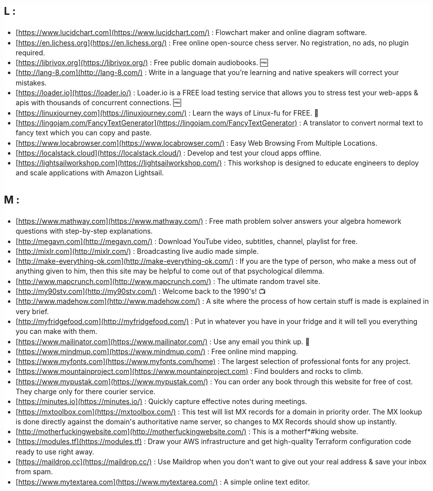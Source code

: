 ## L :
* [https://www.lucidchart.com](https://www.lucidchart.com/) : Flowchart maker and online diagram software.
* [https://en.lichess.org](https://en.lichess.org/) : Free online open-source chess server. No registration, no ads, no plugin required.
* [https://librivox.org](https://librivox.org/) : Free public domain audiobooks. :free:
* [http://lang-8.com](http://lang-8.com/) : Write in a language that you’re learning and native speakers will correct your mistakes.
* [https://loader.io](https://loader.io/) : Loader.io is a FREE load testing service that allows you to stress test your web-apps & apis with thousands of concurrent connections. :free:
* [https://linuxjourney.com](https://linuxjourney.com/) : Learn the ways of Linux-fu for FREE. :penguin:
* [https://lingojam.com/FancyTextGenerator](https://lingojam.com/FancyTextGenerator) : A translator to convert normal text to fancy text which you can copy and paste.
* [https://www.locabrowser.com](https://www.locabrowser.com/) : Easy Web Browsing From Multiple Locations.
* [https://localstack.cloud](https://localstack.cloud/) : Develop and test your cloud apps offline.
* [https://lightsailworkshop.com](https://lightsailworkshop.com/) : This workshop is designed to educate engineers to deploy and scale applications with Amazon Lightsail.

## M :
* [https://www.mathway.com](https://www.mathway.com/) : Free math problem solver answers your algebra homework questions with step-by-step explanations.
* [http://megavn.com](http://megavn.com/) : Download YouTube video, subtitles, channel, playlist for free.
* [http://mixlr.com](http://mixlr.com/) : Broadcasting live audio made simple.
* [http://make-everything-ok.com](http://make-everything-ok.com/) : If you are the type of person, who make a mess out of anything given to him, then this site may be helpful to come out of that psychological dilemma.
* [http://www.mapcrunch.com](http://www.mapcrunch.com/) : The ultimate random travel site.
* [http://my90stv.com](http://my90stv.com/) : Welcome back to the 1990's! :tv:
* [http://www.madehow.com](http://www.madehow.com/) : A site where the process of how certain stuff is made is explained in very brief.
* [http://myfridgefood.com](http://myfridgefood.com/) : Put in whatever you have in your fridge and it will tell you everything you can make with them.
* [https://www.mailinator.com](https://www.mailinator.com/) : Use any email you think up. :e-mail:
* [https://www.mindmup.com](https://www.mindmup.com/) : Free online mind mapping.
* [https://www.myfonts.com](https://www.myfonts.com/home) : The largest selection of professional fonts for any project.
* [https://www.mountainproject.com](https://www.mountainproject.com) : Find boulders and rocks to climb.
* [https://www.mypustak.com](https://www.mypustak.com/) : You can order any book through this website for free of cost. They charge only for there courier service.
* [https://minutes.io](https://minutes.io/) : Quickly capture effective notes during meetings.
* [https://mxtoolbox.com](https://mxtoolbox.com/) : This test will list MX records for a domain in priority order. The MX lookup is done directly against the domain's authoritative name server, so changes to MX Records should show up instantly.
* [http://motherfuckingwebsite.com](http://motherfuckingwebsite.com/) : This is a motherf*#king website.
* [https://modules.tf](https://modules.tf) : Draw your AWS infrastructure and get high-quality Terraform configuration code ready to use right away.
* [https://maildrop.cc](https://maildrop.cc/) : Use Maildrop when you don't want to give out your real address & save your inbox from spam.
* [https://www.mytextarea.com](https://www.mytextarea.com/) : A simple online text editor.
